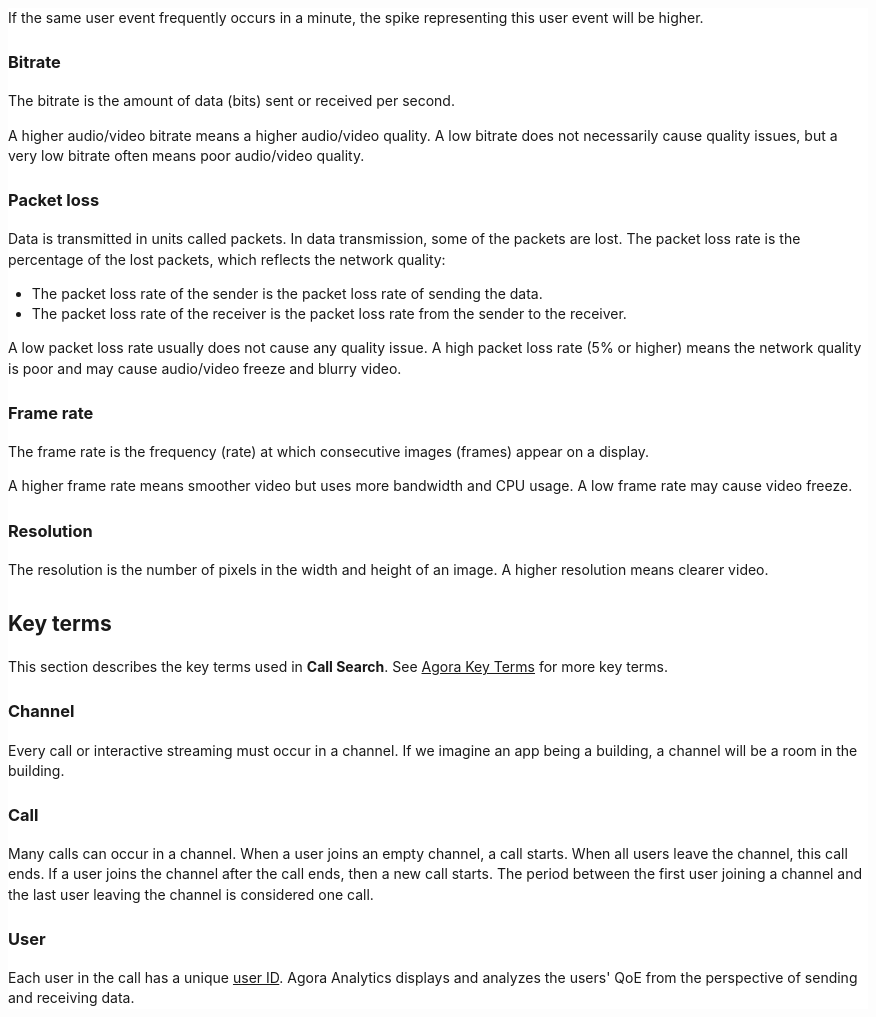 <div class="alert note">If the same user event frequently occurs in a minute, the spike representing this user event will be higher.</div>

### Bitrate

The bitrate is the amount of data (bits) sent or received per second.

A higher audio/video bitrate means a higher audio/video quality. A low bitrate does not necessarily cause quality issues, but a very low bitrate often means poor audio/video quality.

### Packet loss

Data is transmitted in units called packets. In data transmission, some of the packets are lost. The packet loss rate is the percentage of the lost packets, which reflects the network quality:

- The packet loss rate of the sender is the packet loss rate of sending the data.
- The packet loss rate of the receiver is the packet loss rate from the sender to the receiver.

A low packet loss rate usually does not cause any quality issue. A high packet loss rate (5% or higher) means the network quality is poor and may cause audio/video freeze and blurry video.

### Frame rate

The frame rate is the frequency (rate) at which consecutive images (frames) appear on a display. 

A higher frame rate means smoother video but uses more bandwidth and CPU usage. A low frame rate may cause video freeze.

### Resolution

The resolution is the number of pixels in the width and height of an image. A higher resolution means clearer video.

## Key terms

This section describes the key terms used in **Call Search**. See [Agora Key Terms](./terms) for more key terms.

### Channel

Every call or interactive streaming must occur in a channel. If we imagine an app being a building, a channel will be a room in the building.

### Call

Many calls can occur in a channel. When a user joins an empty channel, a call starts. When all users leave the channel, this call ends. If a user joins the channel after the call ends, then a new call starts. The period between the first user joining a channel and the last user leaving the channel is considered one call. 

### User

Each user in the call has a unique [user ID](https://docs.agora.io/en/Agora%20Platform/terms?platform=All%20Platforms#a-nameusernameausername). Agora Analytics displays and analyzes the users' QoE from the perspective of sending and receiving data.
